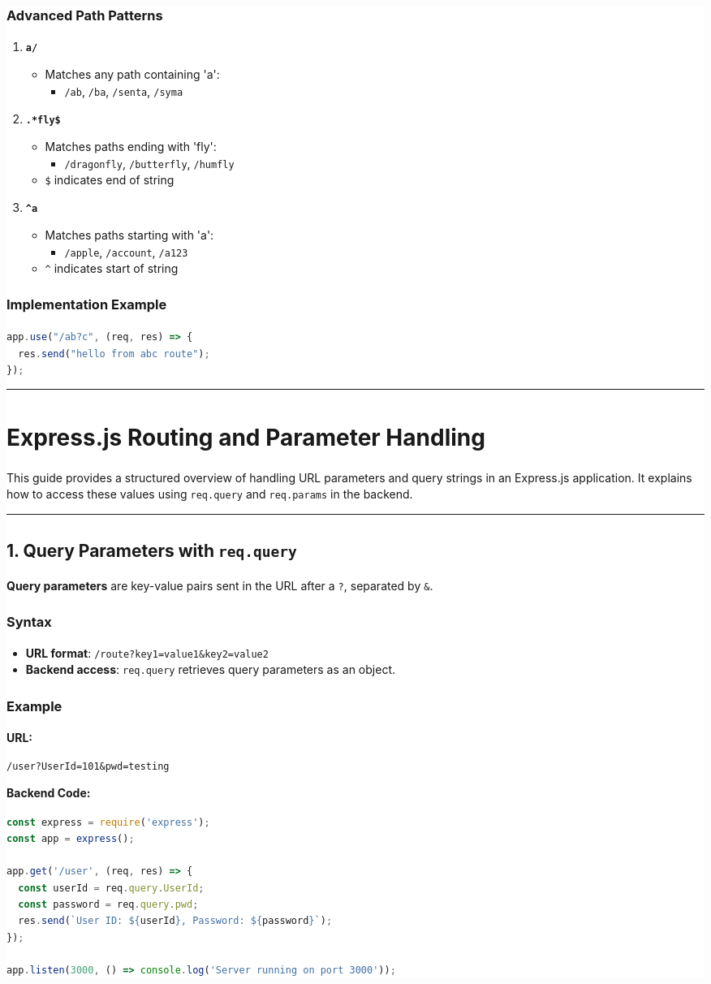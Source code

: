 ### **Advanced Path Patterns**
1. **`a/`**
   - Matches any path containing 'a':
     - `/ab`, `/ba`, `/senta`, `/syma`

2. **`.*fly$`**
   - Matches paths ending with 'fly':
     - `/dragonfly`, `/butterfly`, `/humfly`
   - `$` indicates end of string

3. **`^a`**
   - Matches paths starting with 'a':
     - `/apple`, `/account`, `/a123`
   - `^` indicates start of string

### **Implementation Example**
```js
app.use("/ab?c", (req, res) => {
  res.send("hello from abc route");
});
```

---

# **Express.js Routing and Parameter Handling**

This guide provides a structured overview of handling URL parameters and query strings in an Express.js application. It explains how to access these values using `req.query` and `req.params` in the backend.

---

## **1. Query Parameters with `req.query`**

**Query parameters** are key-value pairs sent in the URL after a `?`, separated by `&`.

### **Syntax**
- **URL format**: `/route?key1=value1&key2=value2`
- **Backend access**: `req.query` retrieves query parameters as an object.

### **Example**

**URL:**
```
/user?UserId=101&pwd=testing
```

**Backend Code:**
```javascript
const express = require('express');
const app = express();

app.get('/user', (req, res) => {
  const userId = req.query.UserId;
  const password = req.query.pwd;
  res.send(`User ID: ${userId}, Password: ${password}`);
});

app.listen(3000, () => console.log('Server running on port 3000'));
```
